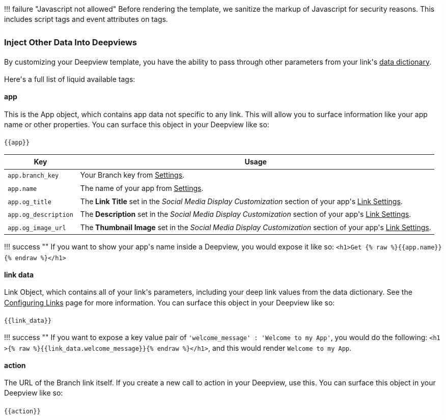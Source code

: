 !!! failure "Javascript not allowed"
    Before rendering the template, we sanitize the markup of Javascript for security reasons. This includes script tags and event attributes on tags.

### Inject Other Data Into Deepviews

By customizing your Deepview template, you have the ability to pass through other parameters from your link's [data dictionary](/pages/links/integrate/#configure-deep-links).

Here's a full list of liquid available tags:

**app**

This is the App object, which contains app data not specific to any link. This will allow you to surface information like your app name or other properties. You can surface this object in your Deepview like so:

```
{{app}}
```

| Key | Usage |
| --- | --- |
| `app.branch_key` | Your Branch key from [Settings](https://dashboard.branch.io/#/settings).
| `app.name` | The name of your app from [Settings](https://dashboard.branch.io/#/settings).
| `app.og_title` | The **Link Title** set in the _Social Media Display Customization_ section of your app's [Link Settings](https://dashboard.branch.io/#/settings/link).
| `app.og_description` | The **Description** set in the _Social Media Display Customization_ section of your app's [Link Settings](https://dashboard.branch.io/#/settings/link).
| `app.og_image_url` | The **Thumbnail Image** set in the _Social Media Display Customization_ section of your app's [Link Settings](https://dashboard.branch.io/#/settings/link).

!!! success ""
    If you want to show your app's name inside a Deepview, you would expose it like so: `<h1>Get {% raw %}{{app.name}}{% endraw %}</h1>`


**link data**

Link Object, which contains all of your link's parameters, including your deep link values from the data dictionary. See the [Configuring Links](/pages/links/integrate/#configure-deep-links) page for more information. You can surface this object in your Deepview like so:

```
{{link_data}}
```

!!! success ""
    If you want to expose a key value pair of `'welcome_message' : 'Welcome to my App'`, you would do the following: `<h1>{% raw %}{{link_data.welcome_message}}{% endraw %}</h1>`, and this would render `Welcome to my App`.

**action**

The URL of the Branch link itself. If you create a new call to action in your Deepview, use this. You can surface this object in your Deepview like so:

```
{{action}}
```
